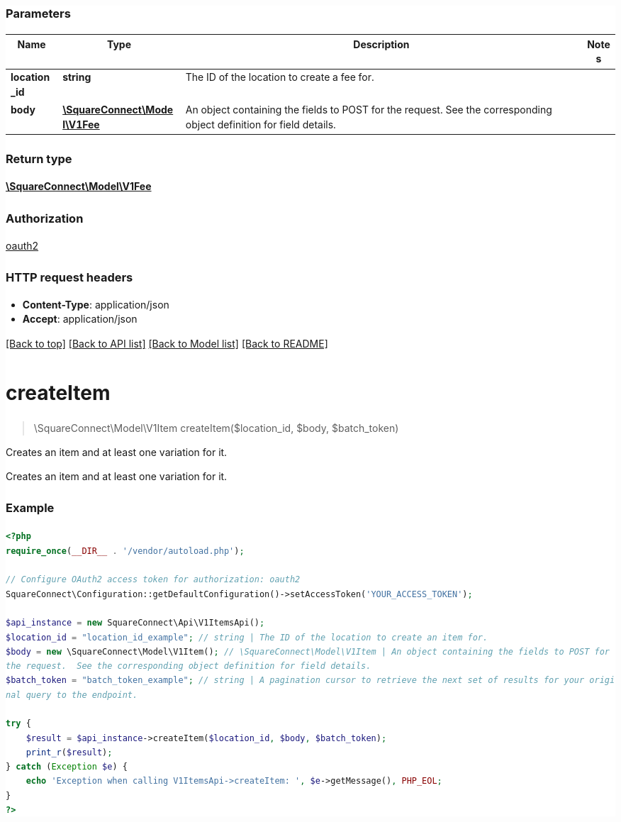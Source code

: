 ### Parameters

Name | Type | Description  | Notes
------------- | ------------- | ------------- | -------------
 **location_id** | **string**| The ID of the location to create a fee for. |
 **body** | [**\SquareConnect\Model\V1Fee**](../Model/V1Fee.md)| An object containing the fields to POST for the request.  See the corresponding object definition for field details. |

### Return type

[**\SquareConnect\Model\V1Fee**](../Model/V1Fee.md)

### Authorization

[oauth2](../../README.md#oauth2)

### HTTP request headers

 - **Content-Type**: application/json
 - **Accept**: application/json

[[Back to top]](#) [[Back to API list]](../../README.md#documentation-for-api-endpoints) [[Back to Model list]](../../README.md#documentation-for-models) [[Back to README]](../../README.md)

# **createItem**
> \SquareConnect\Model\V1Item createItem($location_id, $body, $batch_token)

Creates an item and at least one variation for it.

Creates an item and at least one variation for it.

### Example
```php
<?php
require_once(__DIR__ . '/vendor/autoload.php');

// Configure OAuth2 access token for authorization: oauth2
SquareConnect\Configuration::getDefaultConfiguration()->setAccessToken('YOUR_ACCESS_TOKEN');

$api_instance = new SquareConnect\Api\V1ItemsApi();
$location_id = "location_id_example"; // string | The ID of the location to create an item for.
$body = new \SquareConnect\Model\V1Item(); // \SquareConnect\Model\V1Item | An object containing the fields to POST for the request.  See the corresponding object definition for field details.
$batch_token = "batch_token_example"; // string | A pagination cursor to retrieve the next set of results for your original query to the endpoint.

try {
    $result = $api_instance->createItem($location_id, $body, $batch_token);
    print_r($result);
} catch (Exception $e) {
    echo 'Exception when calling V1ItemsApi->createItem: ', $e->getMessage(), PHP_EOL;
}
?>
```
